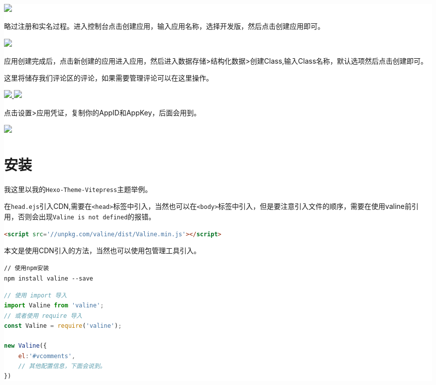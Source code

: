 <a href="https://blogimage-1315833212.cos.ap-shanghai.myqcloud.com/Valine/valine1.png
" data-fancybox data-caption="实名认证">
  <img src="https://blogimage-1315833212.cos.ap-shanghai.myqcloud.com/Valine/valine1.png" />
</a>

略过注册和实名过程。进入控制台点击创建应用，输入应用名称，选择开发版，然后点击创建应用即可。

<a href="https://blogimage-1315833212.cos.ap-shanghai.myqcloud.com/Valine/valine2.png
" data-fancybox data-caption="创建应用">
  <img src="https://blogimage-1315833212.cos.ap-shanghai.myqcloud.com/Valine/valine2.png" />
</a>

应用创建完成后，点击新创建的应用进入应用，然后进入数据存储>结构化数据>创建Class,输入Class名称，默认选项然后点击创建即可。

这里将储存我们评论区的评论，如果需要管理评论可以在这里操作。

<a href="https://blogimage-1315833212.cos.ap-shanghai.myqcloud.com/Valine/valine3.png
" data-fancybox data-caption="创建Class">
  <img src="https://blogimage-1315833212.cos.ap-shanghai.myqcloud.com/Valine/valine3.png" />
</a>
<a href="https://blogimage-1315833212.cos.ap-shanghai.myqcloud.com/Valine/valine4.png
" data-fancybox data-caption="Class列表">
  <img src="https://blogimage-1315833212.cos.ap-shanghai.myqcloud.com/Valine/valine4.png" />
</a>

点击设置>应用凭证，复制你的AppID和AppKey，后面会用到。

<a href="https://blogimage-1315833212.cos.ap-shanghai.myqcloud.com/Valine/valine5.png
" data-fancybox data-caption="AppID 和 Key">
  <img src="https://blogimage-1315833212.cos.ap-shanghai.myqcloud.com/Valine/valine5.png" />
</a>

# 安装

我这里以我的`Hexo-Theme-Vitepress`主题举例。

在`head.ejs`引入CDN,需要在`<head>`标签中引入，当然也可以在`<body>`标签中引入，但是要注意引入文件的顺序，需要在使用valine前引用，否则会出现`Valine is not defined`的报错。

``` html
<script src='//unpkg.com/valine/dist/Valine.min.js'></script>
```

本文是使用CDN引入的方法，当然也可以使用包管理工具引入。
``` shell
// 使用npm安装
npm install valine --save
```
``` javascript
// 使用 import 导入
import Valine from 'valine';
// 或者使用 require 导入
const Valine = require('valine');

new Valine({
    el:'#vcomments',
    // 其他配置信息，下面会说到。
})
```
